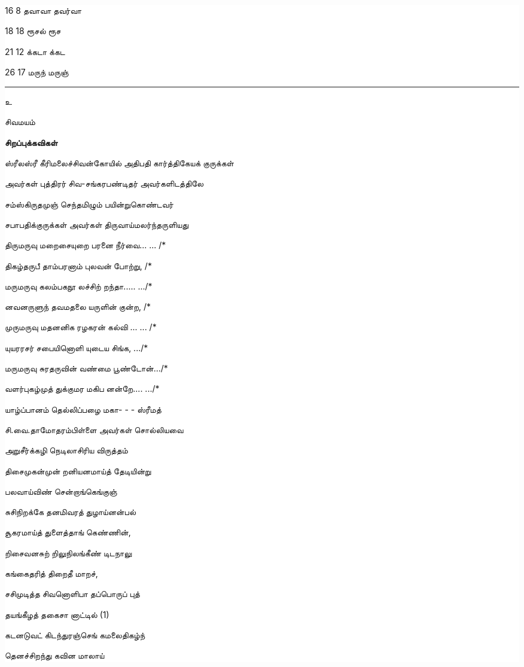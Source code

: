 16 8 தவாவா தவர்வா  

18 18 ரூசல் ரூச  

21 12 க்கடா க்கட  

26 17 மருந் மருஞ்  

-----------------------------------------------------------  

உ  

சிவமயம்  

**சிறப்புக்கவிகள்**  

ஸ்ரீலஸ்ரீ கீரிமலைச்சிவன்கோயில் அதிபதி கார்த்திகேயக் குருக்கள்  

அவர்கள் புத்திரர் சிவ-சங்கரபண்டிதர் அவர்களிடத்திலே  

சம்ஸ்கிருதமுஞ் செந்தமிழும் பயின்றுகொண்டவர்  

சபாபதிக்குருக்கள் அவர்கள் திருவாய்மலர்ந்தருளியது  

திருமருவு மறைசையுறை பரனை நீர்வை... ... /*  

திகழ்தருபீ தாம்பரனாம் புலவன் போற்று, /*  

மருமருவு கலம்பகநூ லச்சிற் றந்தா..... .../*  

னவனருளுந் தவமதலை யருளின் குன்ற, /*  

முருமருவு மதனனிக ரழகரன் கல்வி ... ... /*  

யுயரரசர் சபையினொளி யுடைய சிங்க, .../*  

மருமருவு சுரதருவின் வண்மை பூண்டோன்.../*  

வளர்புகழ்முத் துக்குமர மகிப னன்றே.... .../*  

யாழ்ப்பானம் தெல்லிப்பழை மகா- - - ஸ்ரீமத்  

சி.வை.தாமோதரம்பிள்ளை அவர்கள் சொல்லியவை  

அறுசீர்க்கழி நெடிலாசிரிய விருத்தம்  

திசைமுகன்முன் றனியனமாய்த் தேடியின்று  

பலவாய்விண் சென்றாங்கெங்குஞ்  

சுசிநிறக்கே தனமிவரத் துழாய்னன்பல்  

சூகரமாய்த் துளைத்தாங் கெண்ணின்,  

றிசைவனசுற் றிலுநிலங்கீண் டிடநாலு  

கங்கைதரித் திறைதீ மாறச்,  

சசிமுடித்த சிவனொளிபா தப்பொருப் புத்  

தயங்கீழத் தகைசா னாட்டில் (1)  

கடனடுவட் கிடந்துரஞ்செங் கமலைதிகழ்ந்  

தெனச்சிறந்து கவின மாலாய்  
